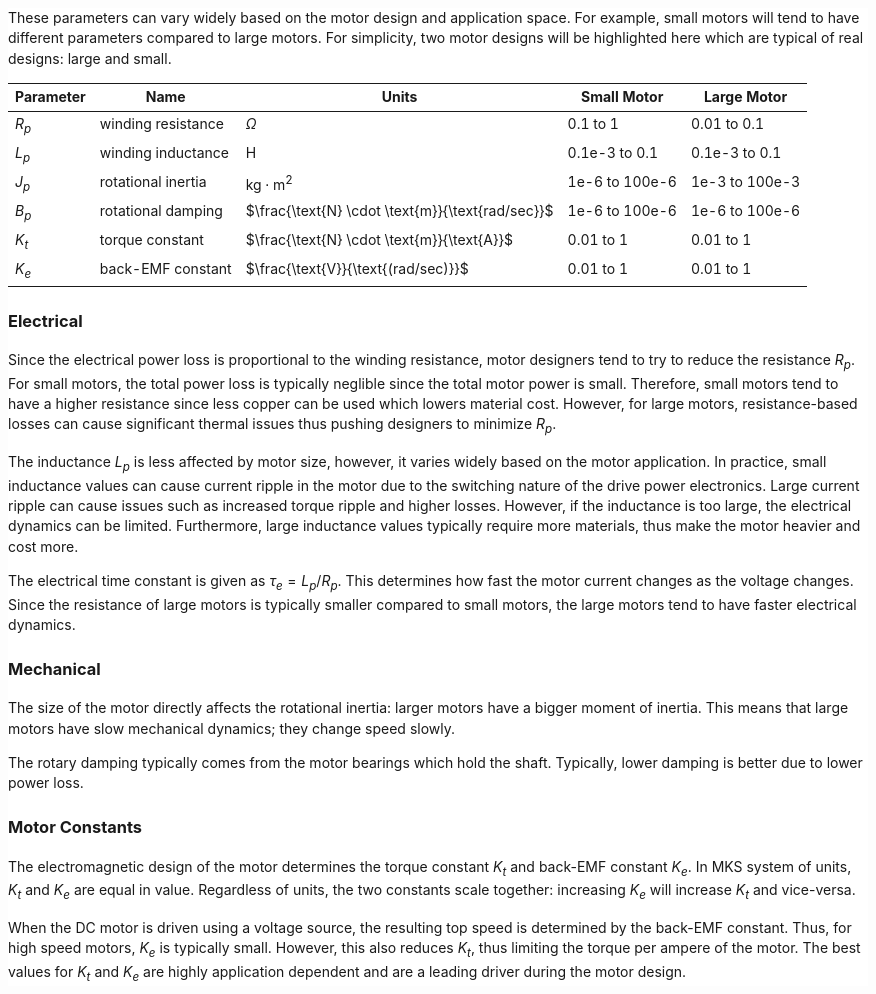 These parameters can vary widely based on the motor design and application space. For example, small motors will tend to have different parameters compared to large motors. For simplicity, two motor designs will be highlighted here which are typical of real designs: large and small.

| Parameter | Name | Units | Small Motor | Large Motor |
| -- | -- | -- | -- | -- |
| $R_p$ | winding resistance | $\Omega$ | 0.1 to 1 | 0.01 to 0.1 |
| $L_p$ | winding inductance | $\text{H}$ | 0.1e-3 to 0.1 | 0.1e-3 to 0.1 |
| $J_p$ | rotational inertia | $\text{kg} \cdot \text{m}^2$ | 1e-6 to 100e-6 | 1e-3 to 100e-3 | 
| $B_p$ | rotational damping | $\frac{\text{N} \cdot \text{m}}{\text{rad/sec}}$ | 1e-6 to 100e-6 | 1e-6 to 100e-6 |
| $K_t$ | torque constant | $\frac{\text{N} \cdot \text{m}}{\text{A}}$ | 0.01 to 1 | 0.01 to 1 |
| $K_e$ | back-EMF constant | $\frac{\text{V}}{\text{(rad/sec)}}$ | 0.01 to 1 | 0.01 to 1 |


### Electrical

Since the electrical power loss is proportional to the winding resistance, motor designers tend to try to reduce the resistance $R_p$. For small motors, the total power loss is typically neglible since the total motor power is small. Therefore, small motors tend to have a higher resistance since less copper can be used which lowers material cost. However, for large motors, resistance-based losses can cause significant thermal issues thus pushing designers to minimize $R_p$.

The inductance $L_p$ is less affected by motor size, however, it varies widely based on the motor application. In practice, small inductance values can cause current ripple in the motor due to the switching nature of the drive power electronics. Large current ripple can cause issues such as increased torque ripple and higher losses. However, if the inductance is too large, the electrical dynamics can be limited. Furthermore, large inductance values typically require more materials, thus make the motor heavier and cost more.


The electrical time constant is given as $\tau_e = L_p / R_p$. This determines how fast the motor current changes as the voltage changes. Since the resistance of large motors is typically smaller compared to small motors, the large motors tend to have faster electrical dynamics.


### Mechanical

The size of the motor directly affects the rotational inertia: larger motors have a bigger moment of inertia. This means that large motors have slow mechanical dynamics; they change speed slowly.

The rotary damping typically comes from the motor bearings which hold the shaft. Typically, lower damping is better due to lower power loss.


### Motor Constants

The electromagnetic design of the motor determines the torque constant $K_t$ and back-EMF constant $K_e$. In MKS system of units, $K_t$ and $K_e$ are equal in value. Regardless of units, the two constants scale together: increasing $K_e$ will increase $K_t$ and vice-versa.

When the DC motor is driven using a voltage source, the resulting top speed is determined by the back-EMF constant. Thus, for high speed motors, $K_e$ is typically small. However, this also reduces $K_t$, thus limiting the torque per ampere of the motor. The best values for $K_t$ and $K_e$ are highly application dependent and are a leading driver during the motor design.


